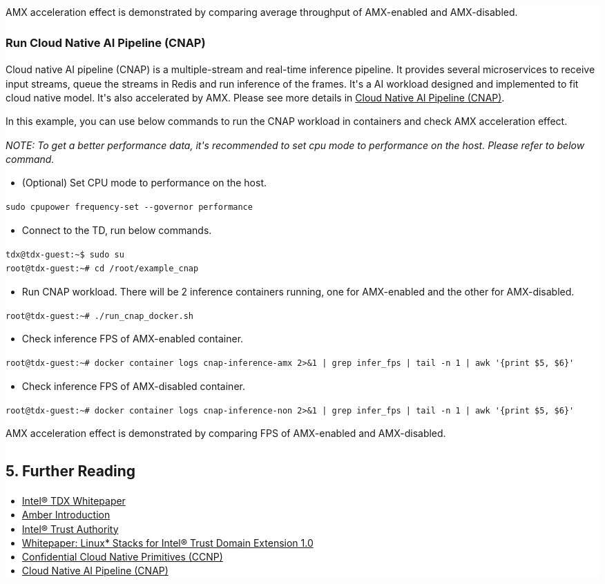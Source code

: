 AMX acceleration effect is demonstrated by comparing average throughput of AMX-enabled and AMX-disabled.

### Run Cloud Native AI Pipeline (CNAP)

Cloud native AI pipeline (CNAP) is a multiple-stream and real-time inference pipeline. It provides several microservices to receive input streams, queue the streams in Redis and run inference of the frames. It's a AI workload designed and implemented to fit cloud native model. It's also accelerated by AMX. Please see more details in [Cloud Native AI Pipeline (CNAP)](https://github.com/intel/cloud-native-ai-pipeline).

In this example, you can use below commands to run the CNAP workload in containers and check AMX acceleration effect.

_NOTE: To get a better performance data, it's recommended to set cpu mode to performance on the host. Please refer to below command._

- (Optional) Set CPU mode to performance on the host.
```
sudo cpupower frequency-set --governor performance
```

- Connect to the TD, run below commands.
```
tdx@tdx-guest:~$ sudo su
root@tdx-guest:~# cd /root/example_cnap
```
- Run CNAP workload. There will be 2 inference containers running, one for AMX-enabled and the other for AMX-disabled.
```
root@tdx-guest:~# ./run_cnap_docker.sh
```

- Check inference FPS of AMX-enabled container.
```
root@tdx-guest:~# docker container logs cnap-inference-amx 2>&1 | grep infer_fps | tail -n 1 | awk '{print $5, $6}'
```

- Check inference FPS of AMX-disabled container.
```
root@tdx-guest:~# docker container logs cnap-inference-non 2>&1 | grep infer_fps | tail -n 1 | awk '{print $5, $6}'
```
AMX acceleration effect is demonstrated by comparing FPS of AMX-enabled and AMX-disabled.

## 5. Further Reading

- [Intel® TDX Whitepaper](https://www.intel.com/content/www/us/en/developer/articles/technical/intel-trust-domain-extensions.html)
- [Amber Introduction](https://projectamber.intel.com/)
- [Intel® Trust Authority](https://docs.trustauthority.intel.com/main/index.html)
- [Whitepaper: Linux* Stacks for Intel® Trust Domain Extension 1.0](https://www.intel.com/content/www/us/en/content-details/787041/whitepaper-linux-stacks-for-intel-trust-domain-extension-1-0.html)
- [Confidential Cloud Native Primitives (CCNP)](https://github.com/intel/confidential-cloud-native-primitives)
- [Cloud Native AI Pipeline (CNAP)](https://github.com/intel/cloud-native-ai-pipeline)
